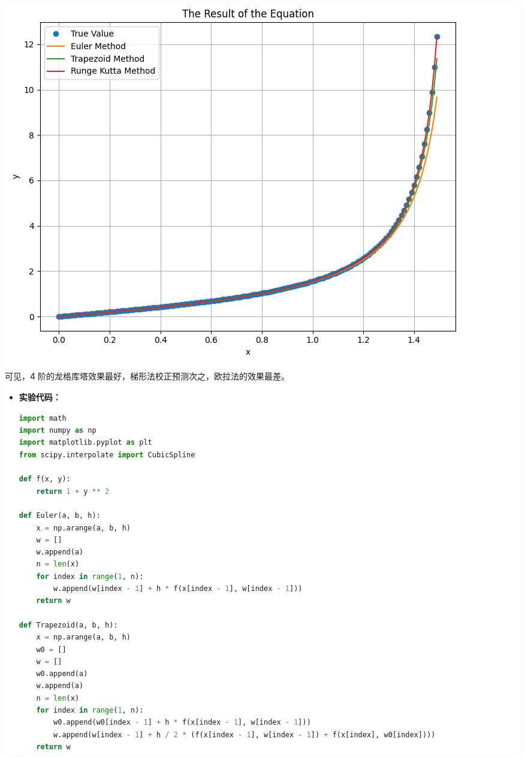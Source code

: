   ![image-20240606171323746](实验报告/image-20240606171323746.png)

  可见，4 阶的龙格库塔效果最好，梯形法校正预测次之，欧拉法的效果最差。

- **实验代码：**

  ```python
  import math
  import numpy as np
  import matplotlib.pyplot as plt
  from scipy.interpolate import CubicSpline
  
  def f(x, y):
      return 1 + y ** 2
  
  def Euler(a, b, h):
      x = np.arange(a, b, h)
      w = []
      w.append(a)
      n = len(x)
      for index in range(1, n):
          w.append(w[index - 1] + h * f(x[index - 1], w[index - 1]))
      return w
  
  def Trapezoid(a, b, h):
      x = np.arange(a, b, h)
      w0 = []
      w = []
      w0.append(a)
      w.append(a)
      n = len(x)
      for index in range(1, n):
          w0.append(w0[index - 1] + h * f(x[index - 1], w[index - 1]))
          w.append(w[index - 1] + h / 2 * (f(x[index - 1], w[index - 1]) + f(x[index], w0[index])))
      return w
  ```